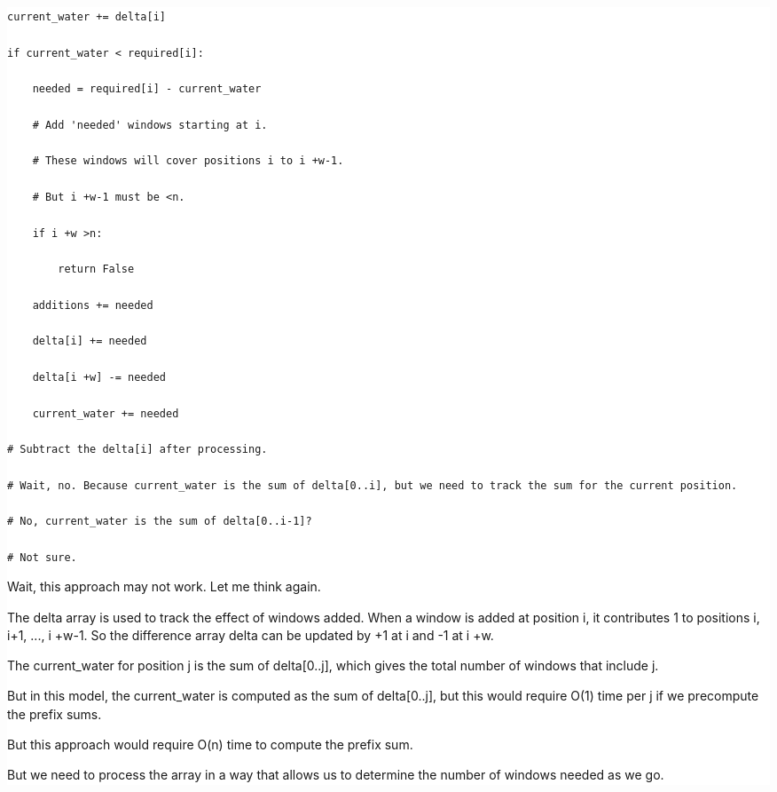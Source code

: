     current_water += delta[i]

    if current_water < required[i]:

        needed = required[i] - current_water

        # Add 'needed' windows starting at i.

        # These windows will cover positions i to i +w-1.

        # But i +w-1 must be <n.

        if i +w >n:

            return False

        additions += needed

        delta[i] += needed

        delta[i +w] -= needed

        current_water += needed

    # Subtract the delta[i] after processing.

    # Wait, no. Because current_water is the sum of delta[0..i], but we need to track the sum for the current position.

    # No, current_water is the sum of delta[0..i-1]?

    # Not sure.

Wait, this approach may not work. Let me think again.

The delta array is used to track the effect of windows added. When a window is added at position i, it contributes 1 to positions i, i+1, ..., i +w-1. So the difference array delta can be updated by +1 at i and -1 at i +w.

The current_water for position j is the sum of delta[0..j], which gives the total number of windows that include j.

But in this model, the current_water is computed as the sum of delta[0..j], but this would require O(1) time per j if we precompute the prefix sums.

But this approach would require O(n) time to compute the prefix sum.

But we need to process the array in a way that allows us to determine the number of windows needed as we go.
